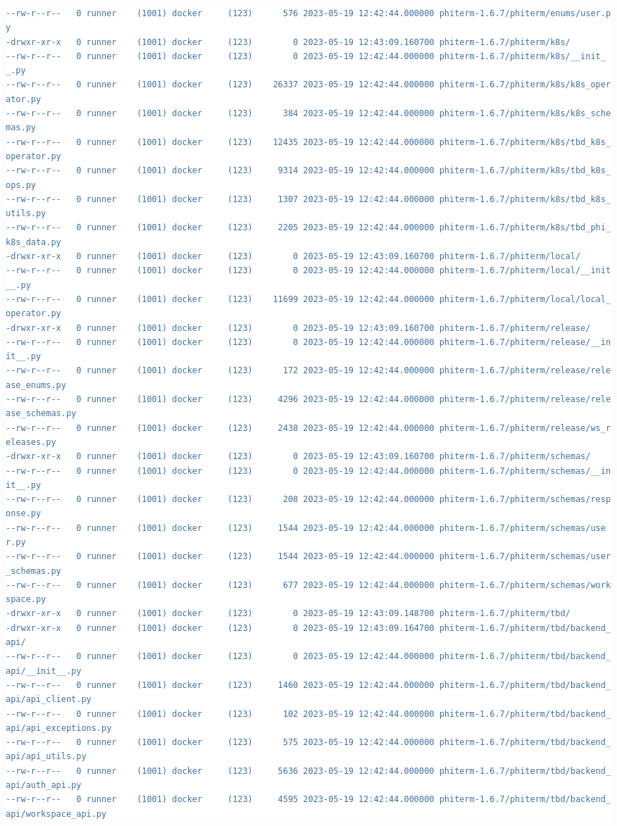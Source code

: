 ```diff
--rw-r--r--   0 runner    (1001) docker     (123)      576 2023-05-19 12:42:44.000000 phiterm-1.6.7/phiterm/enums/user.py
-drwxr-xr-x   0 runner    (1001) docker     (123)        0 2023-05-19 12:43:09.160700 phiterm-1.6.7/phiterm/k8s/
--rw-r--r--   0 runner    (1001) docker     (123)        0 2023-05-19 12:42:44.000000 phiterm-1.6.7/phiterm/k8s/__init__.py
--rw-r--r--   0 runner    (1001) docker     (123)    26337 2023-05-19 12:42:44.000000 phiterm-1.6.7/phiterm/k8s/k8s_operator.py
--rw-r--r--   0 runner    (1001) docker     (123)      384 2023-05-19 12:42:44.000000 phiterm-1.6.7/phiterm/k8s/k8s_schemas.py
--rw-r--r--   0 runner    (1001) docker     (123)    12435 2023-05-19 12:42:44.000000 phiterm-1.6.7/phiterm/k8s/tbd_k8s_operator.py
--rw-r--r--   0 runner    (1001) docker     (123)     9314 2023-05-19 12:42:44.000000 phiterm-1.6.7/phiterm/k8s/tbd_k8s_ops.py
--rw-r--r--   0 runner    (1001) docker     (123)     1307 2023-05-19 12:42:44.000000 phiterm-1.6.7/phiterm/k8s/tbd_k8s_utils.py
--rw-r--r--   0 runner    (1001) docker     (123)     2205 2023-05-19 12:42:44.000000 phiterm-1.6.7/phiterm/k8s/tbd_phi_k8s_data.py
-drwxr-xr-x   0 runner    (1001) docker     (123)        0 2023-05-19 12:43:09.160700 phiterm-1.6.7/phiterm/local/
--rw-r--r--   0 runner    (1001) docker     (123)        0 2023-05-19 12:42:44.000000 phiterm-1.6.7/phiterm/local/__init__.py
--rw-r--r--   0 runner    (1001) docker     (123)    11699 2023-05-19 12:42:44.000000 phiterm-1.6.7/phiterm/local/local_operator.py
-drwxr-xr-x   0 runner    (1001) docker     (123)        0 2023-05-19 12:43:09.160700 phiterm-1.6.7/phiterm/release/
--rw-r--r--   0 runner    (1001) docker     (123)        0 2023-05-19 12:42:44.000000 phiterm-1.6.7/phiterm/release/__init__.py
--rw-r--r--   0 runner    (1001) docker     (123)      172 2023-05-19 12:42:44.000000 phiterm-1.6.7/phiterm/release/release_enums.py
--rw-r--r--   0 runner    (1001) docker     (123)     4296 2023-05-19 12:42:44.000000 phiterm-1.6.7/phiterm/release/release_schemas.py
--rw-r--r--   0 runner    (1001) docker     (123)     2438 2023-05-19 12:42:44.000000 phiterm-1.6.7/phiterm/release/ws_releases.py
-drwxr-xr-x   0 runner    (1001) docker     (123)        0 2023-05-19 12:43:09.160700 phiterm-1.6.7/phiterm/schemas/
--rw-r--r--   0 runner    (1001) docker     (123)        0 2023-05-19 12:42:44.000000 phiterm-1.6.7/phiterm/schemas/__init__.py
--rw-r--r--   0 runner    (1001) docker     (123)      208 2023-05-19 12:42:44.000000 phiterm-1.6.7/phiterm/schemas/response.py
--rw-r--r--   0 runner    (1001) docker     (123)     1544 2023-05-19 12:42:44.000000 phiterm-1.6.7/phiterm/schemas/user.py
--rw-r--r--   0 runner    (1001) docker     (123)     1544 2023-05-19 12:42:44.000000 phiterm-1.6.7/phiterm/schemas/user_schemas.py
--rw-r--r--   0 runner    (1001) docker     (123)      677 2023-05-19 12:42:44.000000 phiterm-1.6.7/phiterm/schemas/workspace.py
-drwxr-xr-x   0 runner    (1001) docker     (123)        0 2023-05-19 12:43:09.148700 phiterm-1.6.7/phiterm/tbd/
-drwxr-xr-x   0 runner    (1001) docker     (123)        0 2023-05-19 12:43:09.164700 phiterm-1.6.7/phiterm/tbd/backend_api/
--rw-r--r--   0 runner    (1001) docker     (123)        0 2023-05-19 12:42:44.000000 phiterm-1.6.7/phiterm/tbd/backend_api/__init__.py
--rw-r--r--   0 runner    (1001) docker     (123)     1460 2023-05-19 12:42:44.000000 phiterm-1.6.7/phiterm/tbd/backend_api/api_client.py
--rw-r--r--   0 runner    (1001) docker     (123)      102 2023-05-19 12:42:44.000000 phiterm-1.6.7/phiterm/tbd/backend_api/api_exceptions.py
--rw-r--r--   0 runner    (1001) docker     (123)      575 2023-05-19 12:42:44.000000 phiterm-1.6.7/phiterm/tbd/backend_api/api_utils.py
--rw-r--r--   0 runner    (1001) docker     (123)     5636 2023-05-19 12:42:44.000000 phiterm-1.6.7/phiterm/tbd/backend_api/auth_api.py
--rw-r--r--   0 runner    (1001) docker     (123)     4595 2023-05-19 12:42:44.000000 phiterm-1.6.7/phiterm/tbd/backend_api/workspace_api.py
```